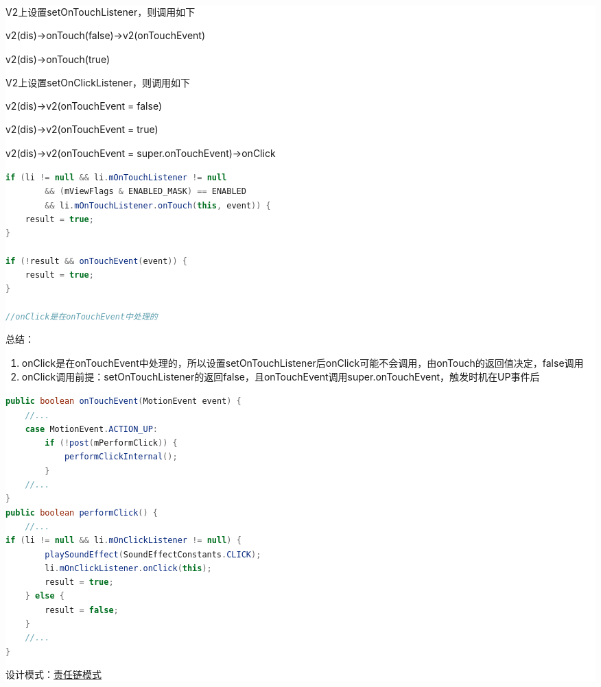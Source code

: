 V2上设置setOnTouchListener，则调用如下

v2(dis)->onTouch(false)->v2(onTouchEvent)

v2(dis)->onTouch(true)

V2上设置setOnClickListener，则调用如下

v2(dis)->v2(onTouchEvent = false)

v2(dis)->v2(onTouchEvent = true)

v2(dis)->v2(onTouchEvent = super.onTouchEvent)->onClick

```java
if (li != null && li.mOnTouchListener != null
        && (mViewFlags & ENABLED_MASK) == ENABLED
        && li.mOnTouchListener.onTouch(this, event)) {
    result = true;
}

if (!result && onTouchEvent(event)) {
    result = true;
}

//onClick是在onTouchEvent中处理的
```
总结：
1. onClick是在onTouchEvent中处理的，所以设置setOnTouchListener后onClick可能不会调用，由onTouch的返回值决定，false调用
3. onClick调用前提：setOnTouchListener的返回false，且onTouchEvent调用super.onTouchEvent，触发时机在UP事件后
```java
public boolean onTouchEvent(MotionEvent event) {
    //...
    case MotionEvent.ACTION_UP:
        if (!post(mPerformClick)) {
            performClickInternal();
        }
    //...
}
public boolean performClick() {
    //...
if (li != null && li.mOnClickListener != null) {
        playSoundEffect(SoundEffectConstants.CLICK);
        li.mOnClickListener.onClick(this);
        result = true;
    } else {
        result = false;
    }
    //...
}
```
设计模式：[责任链模式](./design_mode.md#chain)

